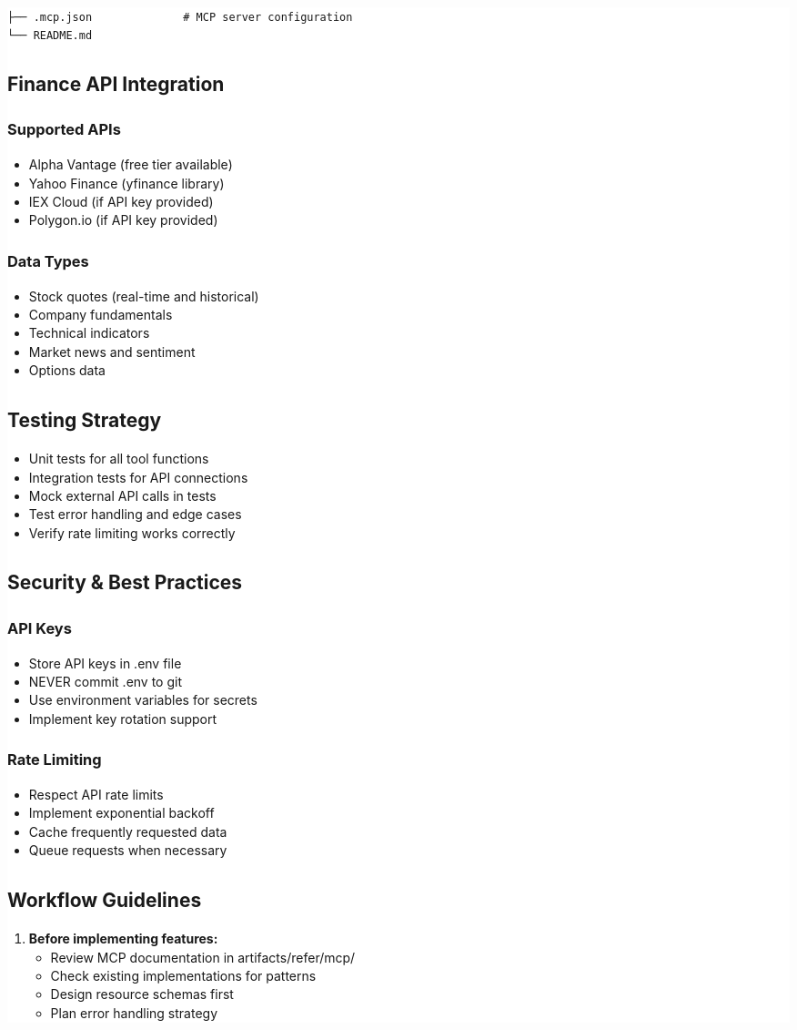 ```
├── .mcp.json              # MCP server configuration
└── README.md
```

## Finance API Integration

### Supported APIs
- Alpha Vantage (free tier available)
- Yahoo Finance (yfinance library)
- IEX Cloud (if API key provided)
- Polygon.io (if API key provided)

### Data Types
- Stock quotes (real-time and historical)
- Company fundamentals
- Technical indicators
- Market news and sentiment
- Options data

## Testing Strategy

- Unit tests for all tool functions
- Integration tests for API connections
- Mock external API calls in tests
- Test error handling and edge cases
- Verify rate limiting works correctly

## Security & Best Practices

### API Keys
- Store API keys in .env file
- NEVER commit .env to git
- Use environment variables for secrets
- Implement key rotation support

### Rate Limiting
- Respect API rate limits
- Implement exponential backoff
- Cache frequently requested data
- Queue requests when necessary

## Workflow Guidelines

1. **Before implementing features:**
   - Review MCP documentation in artifacts/refer/mcp/
   - Check existing implementations for patterns
   - Design resource schemas first
   - Plan error handling strategy
